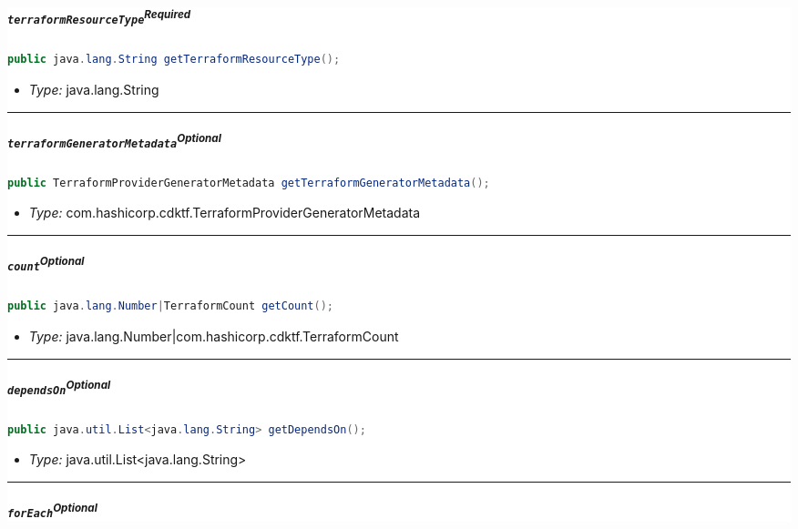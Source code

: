 
##### `terraformResourceType`<sup>Required</sup> <a name="terraformResourceType" id="@cdktf/provider-opentelekomcloud.dataOpentelekomcloudPrivateNatDnatRuleV3.DataOpentelekomcloudPrivateNatDnatRuleV3.property.terraformResourceType"></a>

```java
public java.lang.String getTerraformResourceType();
```

- *Type:* java.lang.String

---

##### `terraformGeneratorMetadata`<sup>Optional</sup> <a name="terraformGeneratorMetadata" id="@cdktf/provider-opentelekomcloud.dataOpentelekomcloudPrivateNatDnatRuleV3.DataOpentelekomcloudPrivateNatDnatRuleV3.property.terraformGeneratorMetadata"></a>

```java
public TerraformProviderGeneratorMetadata getTerraformGeneratorMetadata();
```

- *Type:* com.hashicorp.cdktf.TerraformProviderGeneratorMetadata

---

##### `count`<sup>Optional</sup> <a name="count" id="@cdktf/provider-opentelekomcloud.dataOpentelekomcloudPrivateNatDnatRuleV3.DataOpentelekomcloudPrivateNatDnatRuleV3.property.count"></a>

```java
public java.lang.Number|TerraformCount getCount();
```

- *Type:* java.lang.Number|com.hashicorp.cdktf.TerraformCount

---

##### `dependsOn`<sup>Optional</sup> <a name="dependsOn" id="@cdktf/provider-opentelekomcloud.dataOpentelekomcloudPrivateNatDnatRuleV3.DataOpentelekomcloudPrivateNatDnatRuleV3.property.dependsOn"></a>

```java
public java.util.List<java.lang.String> getDependsOn();
```

- *Type:* java.util.List<java.lang.String>

---

##### `forEach`<sup>Optional</sup> <a name="forEach" id="@cdktf/provider-opentelekomcloud.dataOpentelekomcloudPrivateNatDnatRuleV3.DataOpentelekomcloudPrivateNatDnatRuleV3.property.forEach"></a>
